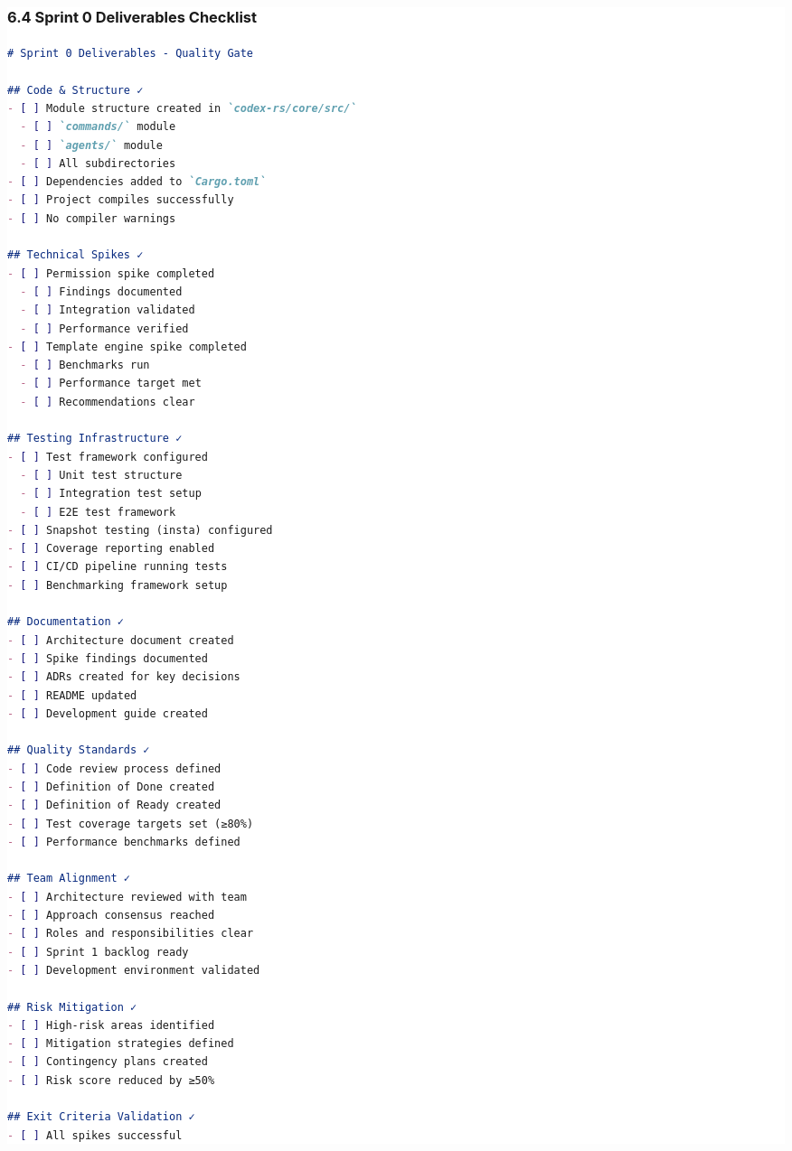 
### 6.4 Sprint 0 Deliverables Checklist

```markdown
# Sprint 0 Deliverables - Quality Gate

## Code & Structure ✓
- [ ] Module structure created in `codex-rs/core/src/`
  - [ ] `commands/` module
  - [ ] `agents/` module
  - [ ] All subdirectories
- [ ] Dependencies added to `Cargo.toml`
- [ ] Project compiles successfully
- [ ] No compiler warnings

## Technical Spikes ✓
- [ ] Permission spike completed
  - [ ] Findings documented
  - [ ] Integration validated
  - [ ] Performance verified
- [ ] Template engine spike completed
  - [ ] Benchmarks run
  - [ ] Performance target met
  - [ ] Recommendations clear

## Testing Infrastructure ✓
- [ ] Test framework configured
  - [ ] Unit test structure
  - [ ] Integration test setup
  - [ ] E2E test framework
- [ ] Snapshot testing (insta) configured
- [ ] Coverage reporting enabled
- [ ] CI/CD pipeline running tests
- [ ] Benchmarking framework setup

## Documentation ✓
- [ ] Architecture document created
- [ ] Spike findings documented
- [ ] ADRs created for key decisions
- [ ] README updated
- [ ] Development guide created

## Quality Standards ✓
- [ ] Code review process defined
- [ ] Definition of Done created
- [ ] Definition of Ready created
- [ ] Test coverage targets set (≥80%)
- [ ] Performance benchmarks defined

## Team Alignment ✓
- [ ] Architecture reviewed with team
- [ ] Approach consensus reached
- [ ] Roles and responsibilities clear
- [ ] Sprint 1 backlog ready
- [ ] Development environment validated

## Risk Mitigation ✓
- [ ] High-risk areas identified
- [ ] Mitigation strategies defined
- [ ] Contingency plans created
- [ ] Risk score reduced by ≥50%

## Exit Criteria Validation ✓
- [ ] All spikes successful
```